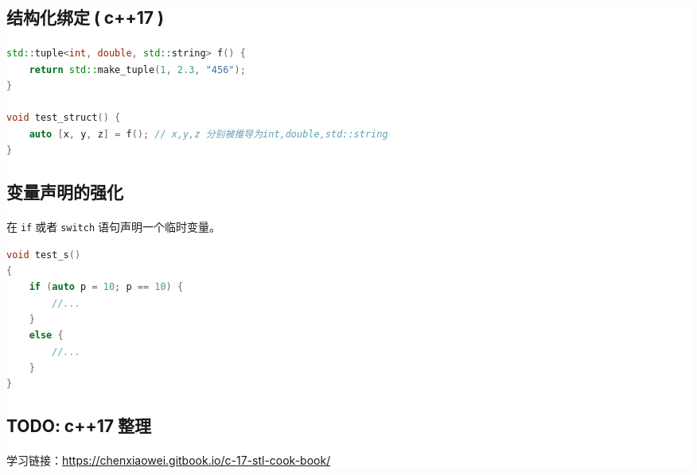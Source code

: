##  结构化绑定 ( c++17 )

```c++
std::tuple<int, double, std::string> f() {
    return std::make_tuple(1, 2.3, "456");
}

void test_struct() {
    auto [x, y, z] = f(); // x,y,z 分别被推导为int,double,std::string
}
```

## 变量声明的强化

在 `if` 或者 `switch` 语句声明一个临时变量。

```c++
void test_s()
{
	if (auto p = 10; p == 10) {
		//...
	}
	else {
		//...
	}
}
```

##  TODO: c++17 整理

学习链接：https://chenxiaowei.gitbook.io/c-17-stl-cook-book/
